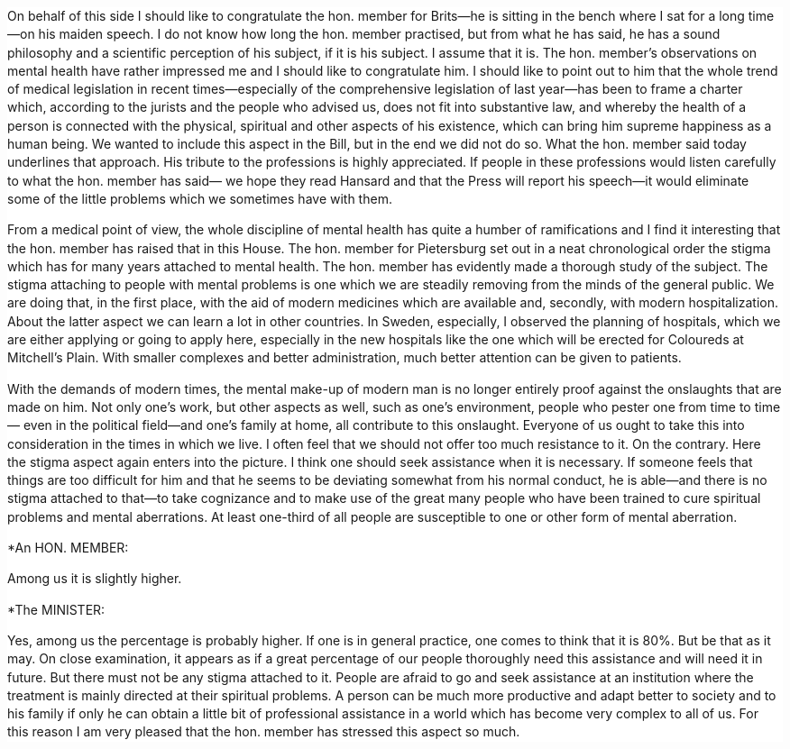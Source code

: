 <p>On behalf of this side I should like to congratulate the hon. member for Brits&#x2014;he is sitting in the bench where I sat for a long time&#x2014;on his maiden speech. I do not know how long the hon. member practised, but from what he has said, he has a sound philosophy and a scientific perception of his subject, if it is his subject. I assume that it is. The hon. member&#x2019;s observations on mental health have rather impressed me and I should like to congratulate him. I should like to point out to him that the whole trend of medical legislation in recent times&#x2014;especially of the comprehensive legislation of last year&#x2014;has been to frame a charter which, according to the jurists and the people who advised us, does not fit into substantive law, and whereby the health of a person is connected with the physical, spiritual and other aspects of his existence, which can bring him supreme happiness as a human being. We wanted to include this aspect in the Bill, but in the end we did not do so. What the hon. member said today underlines that approach. His tribute to the professions is highly appreciated. If people in these professions would listen carefully to what the hon. member has said&#x2014; we hope they read Hansard and that the Press will report his speech&#x2014;it would eliminate some of the little problems which we sometimes have with them.</p>

<p>From a medical point of view, the whole discipline of mental health has quite a humber of ramifications and I find it interesting that the hon. member has raised that in this House. The hon. member for Pietersburg set out in a neat chronological order the stigma which has for many years attached to mental health. The hon. member has evidently made a thorough study of the subject. The stigma attaching to people with mental problems is one which we are steadily removing from the minds of the general public. We are doing that, in the first place, with the aid of modern medicines which are available and, secondly, with modern hospitalization. About the latter aspect we can learn a lot in other countries. In Sweden, especially, I observed the planning of hospitals, which we are either applying or going to apply here, especially in the new hospitals like the one which will be erected for Coloureds at Mitchell&#x2019;s Plain. With smaller complexes and better administration, much better attention can be given to patients.</p>

<p>With the demands of modern times, the mental make-up of modern man is no longer entirely proof against the onslaughts that are made on him. Not only one&#x2019;s work, but other aspects as well, such as one&#x2019;s environment, people who pester one from time to time&#x2014; even in the political field&#x2014;and one&#x2019;s family at home, all contribute to this onslaught. Everyone of us ought to take this into consideration in the times in which we live. I often feel that we should not offer too much resistance to it. On the contrary. Here the stigma aspect again enters into the picture. I think one should seek assistance when it is necessary. If someone feels that things are too difficult for him and that he seems to be deviating somewhat from his normal conduct, he is able&#x2014;and there is no stigma attached to <span class="col_613-614" refersTo="page_0324"/>that&#x2014;to take cognizance and to make use of the great many people who have been trained to cure spiritual problems and mental aberrations. At least one-third of all people are susceptible to one or other form of mental aberration.</p>

</speech>

<speech by="#hon_member">

<from>*An <person refersTo="hansard_za">HON. MEMBER</person>:</from>

<p>Among us it is slightly higher.</p>

</speech>

<speech by="#minister">

<from>*The <person refersTo="hansard_za">MINISTER</person>:</from>

<p>Yes, among us the percentage is probably higher. If one is in general practice, one comes to think that it is 80%. But be that as it may. On close examination, it appears as if a great percentage of our people thoroughly need this assistance and will need it in future. But there must not be any stigma attached to it. People are afraid to go and seek assistance at an institution where the treatment is mainly directed at their spiritual problems. A person can be much more productive and adapt better to society and to his family if only he can obtain a little bit of professional assistance in a world which has become very complex to all of us. For this reason I am very pleased that the hon. member has stressed this aspect so much.</p>
